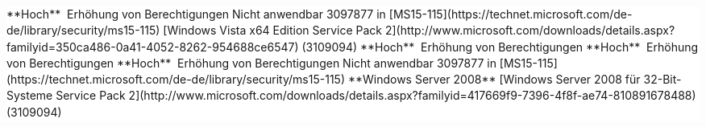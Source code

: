</td>
<td style="border:1px solid black;">
**Hoch**   
Erhöhung von Berechtigungen

</td>
<td style="border:1px solid black;">
Nicht anwendbar

</td>
<td style="border:1px solid black;">
3097877 in [MS15-115](https://technet.microsoft.com/de-de/library/security/ms15-115)

</td>
</tr>
<tr>
<td style="border:1px solid black;">
[Windows Vista x64 Edition Service Pack 2](http://www.microsoft.com/downloads/details.aspx?familyid=350ca486-0a41-4052-8262-954688ce6547)  
(3109094)

</td>
<td style="border:1px solid black;">
**Hoch**   
Erhöhung von Berechtigungen

</td>
<td style="border:1px solid black;">
**Hoch**   
Erhöhung von Berechtigungen

</td>
<td style="border:1px solid black;">
**Hoch**   
Erhöhung von Berechtigungen

</td>
<td style="border:1px solid black;">
Nicht anwendbar

</td>
<td style="border:1px solid black;">
3097877 in [MS15-115](https://technet.microsoft.com/de-de/library/security/ms15-115)

</td>
</tr>
<tr>
<td style="border:1px solid black;" colspan="6">
**Windows Server 2008**

</td>
</tr>
<tr>
<td style="border:1px solid black;">
[Windows Server 2008 für 32-Bit-Systeme Service Pack 2](http://www.microsoft.com/downloads/details.aspx?familyid=417669f9-7396-4f8f-ae74-810891678488)  
(3109094)
